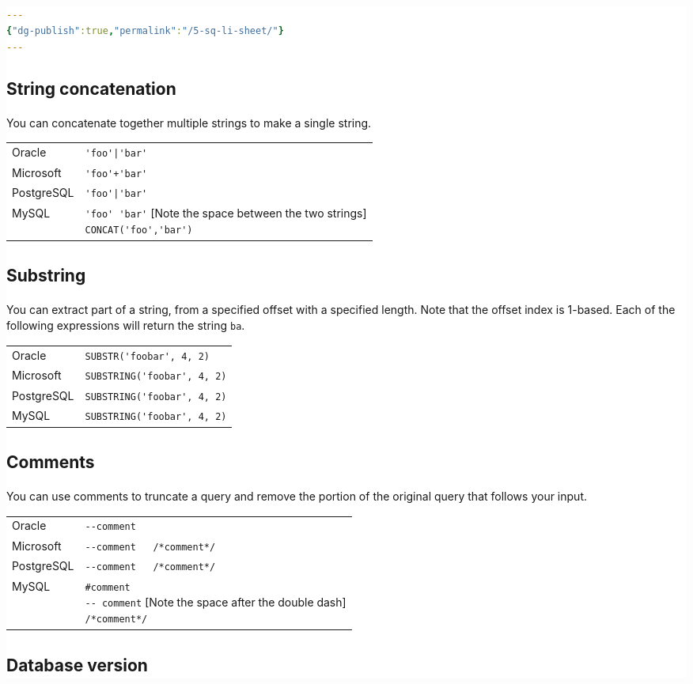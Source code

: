 ```yaml
---
{"dg-publish":true,"permalink":"/5-sq-li-sheet/"}
---
```


## String concatenation

You can concatenate together multiple strings to make a single string.

|   |   |
|---|---|
|Oracle|`'foo'\|'bar'`|
|Microsoft|`'foo'+'bar'`|
|PostgreSQL|`'foo'\|'bar'`|
|MySQL|`'foo' 'bar'` [Note the space between the two strings]  <br>`CONCAT('foo','bar')`|

## Substring

You can extract part of a string, from a specified offset with a specified length. Note that the offset index is 1-based. Each of the following expressions will return the string `ba`.

|   |   |
|---|---|
|Oracle|`SUBSTR('foobar', 4, 2)`|
|Microsoft|`SUBSTRING('foobar', 4, 2)`|
|PostgreSQL|`SUBSTRING('foobar', 4, 2)`|
|MySQL|`SUBSTRING('foobar', 4, 2)`|

## Comments

You can use comments to truncate a query and remove the portion of the original query that follows your input.

|   |   |
|---|---|
|Oracle|`--comment   `|
|Microsoft|`--comment   /*comment*/`|
|PostgreSQL|`--comment   /*comment*/`|
|MySQL|`#comment`  <br>`-- comment` [Note the space after the double dash]  <br>`/*comment*/`|

## Database version
